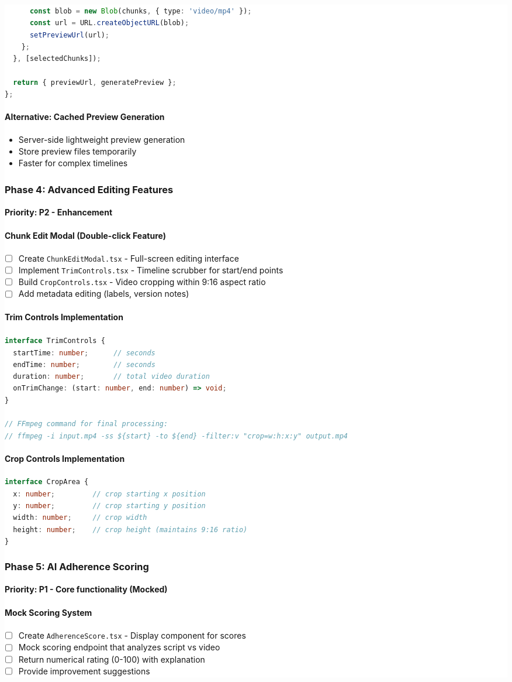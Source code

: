 ```typescript
      const blob = new Blob(chunks, { type: 'video/mp4' });
      const url = URL.createObjectURL(blob);
      setPreviewUrl(url);
    };
  }, [selectedChunks]);
  
  return { previewUrl, generatePreview };
};
```

#### Alternative: Cached Preview Generation
- Server-side lightweight preview generation
- Store preview files temporarily
- Faster for complex timelines

### Phase 4: Advanced Editing Features
**Priority: P2 - Enhancement**

#### Chunk Edit Modal (Double-click Feature)
- [ ] Create `ChunkEditModal.tsx` - Full-screen editing interface
- [ ] Implement `TrimControls.tsx` - Timeline scrubber for start/end points
- [ ] Build `CropControls.tsx` - Video cropping within 9:16 aspect ratio
- [ ] Add metadata editing (labels, version notes)

#### Trim Controls Implementation
```typescript
interface TrimControls {
  startTime: number;      // seconds
  endTime: number;        // seconds
  duration: number;       // total video duration
  onTrimChange: (start: number, end: number) => void;
}

// FFmpeg command for final processing:
// ffmpeg -i input.mp4 -ss ${start} -to ${end} -filter:v "crop=w:h:x:y" output.mp4
```

#### Crop Controls Implementation
```typescript
interface CropArea {
  x: number;         // crop starting x position
  y: number;         // crop starting y position  
  width: number;     // crop width
  height: number;    // crop height (maintains 9:16 ratio)
}
```

### Phase 5: AI Adherence Scoring
**Priority: P1 - Core functionality (Mocked)**

#### Mock Scoring System
- [ ] Create `AdherenceScore.tsx` - Display component for scores
- [ ] Mock scoring endpoint that analyzes script vs video
- [ ] Return numerical rating (0-100) with explanation
- [ ] Provide improvement suggestions
